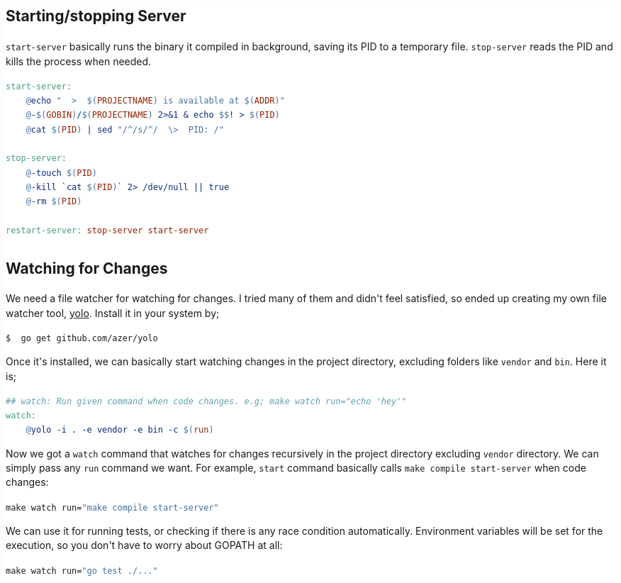 ## <a name="start-stop-server"></a> Starting/stopping Server

`start-server` basically runs the binary it compiled in background, saving its PID to a temporary file.
`stop-server` reads the PID and kills the process when needed.

```makefile
start-server:
	@echo "  >  $(PROJECTNAME) is available at $(ADDR)"
	@-$(GOBIN)/$(PROJECTNAME) 2>&1 & echo $$! > $(PID)
	@cat $(PID) | sed "/^/s/^/  \>  PID: /"

stop-server:
	@-touch $(PID)
	@-kill `cat $(PID)` 2> /dev/null || true
	@-rm $(PID)

restart-server: stop-server start-server
```

## <a name="watching"></a> Watching for Changes

We need a file watcher for watching for changes. I tried many of them and didn't feel satisfied, so ended up creating my own file watcher tool,
[yolo](https://github.com/azer/yolo). Install it in your system by;

```bash
$  go get github.com/azer/yolo
```

Once it's installed, we can basically start watching changes in the project directory, excluding folders like `vendor` and `bin`. Here it is;

```makefile
## watch: Run given command when code changes. e.g; make watch run="echo 'hey'"
watch:
	@yolo -i . -e vendor -e bin -c $(run)
```

Now we got a `watch` command that watches for changes recursively in the project directory excluding `vendor` directory.
We can simply pass any `run` command we want. For example, `start` command basically calls `make compile start-server` when code changes:

```makefile
make watch run="make compile start-server"
```

We can use it for running tests, or checking if there is any race condition automatically. Environment variables will be set for the execution,
so you don't have to worry about GOPATH at all:

```makefile
make watch run="go test ./..."
```

